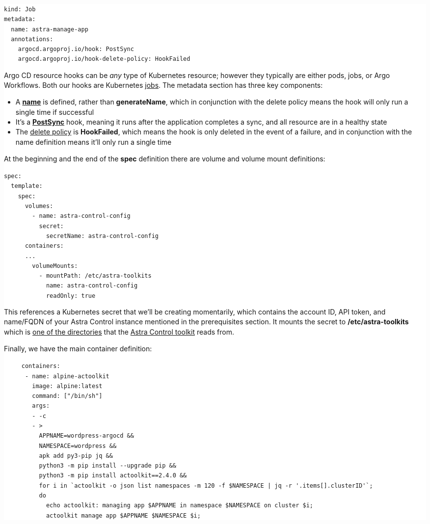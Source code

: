 ```text
kind: Job
metadata:
  name: astra-manage-app
  annotations:
    argocd.argoproj.io/hook: PostSync
    argocd.argoproj.io/hook-delete-policy: HookFailed
```

Argo CD resource hooks can be _any_ type of Kubernetes resource; however they typically are either pods, jobs, or Argo Workflows.  Both our hooks are Kubernetes [jobs](https://kubernetes.io/docs/concepts/workloads/controllers/job/).  The metadata section has three key components:

* A **[name](https://argo-cd.readthedocs.io/en/stable/user-guide/resource_hooks/#generate-name)** is defined, rather than **generateName**, which in conjunction with the delete policy means the hook will only run a single time if successful
* It’s a **[PostSync](https://argo-cd.readthedocs.io/en/stable/user-guide/resource_hooks/#usage)** hook, meaning it runs after the application completes a sync, and all resource are in a healthy state
* The [delete policy](https://argo-cd.readthedocs.io/en/stable/user-guide/resource_hooks/#hook-deletion-policies) is **HookFailed**, which means the hook is only deleted in the event of a failure, and in conjunction with the name definition means it’ll only run a single time

At the beginning and the end of the **spec** definition there are volume and volume mount definitions:

```text
spec:
  template:
    spec:
      volumes:
        - name: astra-control-config
          secret:
            secretName: astra-control-config
      containers:
      ...
        volumeMounts:
          - mountPath: /etc/astra-toolkits
            name: astra-control-config
            readOnly: true
```

This references a Kubernetes secret that we’ll be creating momentarily, which contains the account ID, API token, and name/FQDN of your Astra Control instance mentioned in the prerequisites section.  It mounts the secret to **/etc/astra-toolkits** which is [one of the directories](../../docs/astrasdk/common#getconfig) that the [Astra Control toolkit](https://github.com/NetApp/netapp-astra-toolkits) reads from.

Finally, we have the main container definition:

```text
     containers:
      - name: alpine-actoolkit
        image: alpine:latest
        command: ["/bin/sh"]
        args:
        - -c
        - >
          APPNAME=wordpress-argocd &&
          NAMESPACE=wordpress &&
          apk add py3-pip jq &&
          python3 -m pip install --upgrade pip &&
          python3 -m pip install actoolkit==2.4.0 &&
          for i in `actoolkit -o json list namespaces -m 120 -f $NAMESPACE | jq -r '.items[].clusterID'`;
          do
            echo actoolkit: managing app $APPNAME in namespace $NAMESPACE on cluster $i;
            actoolkit manage app $APPNAME $NAMESPACE $i;
```